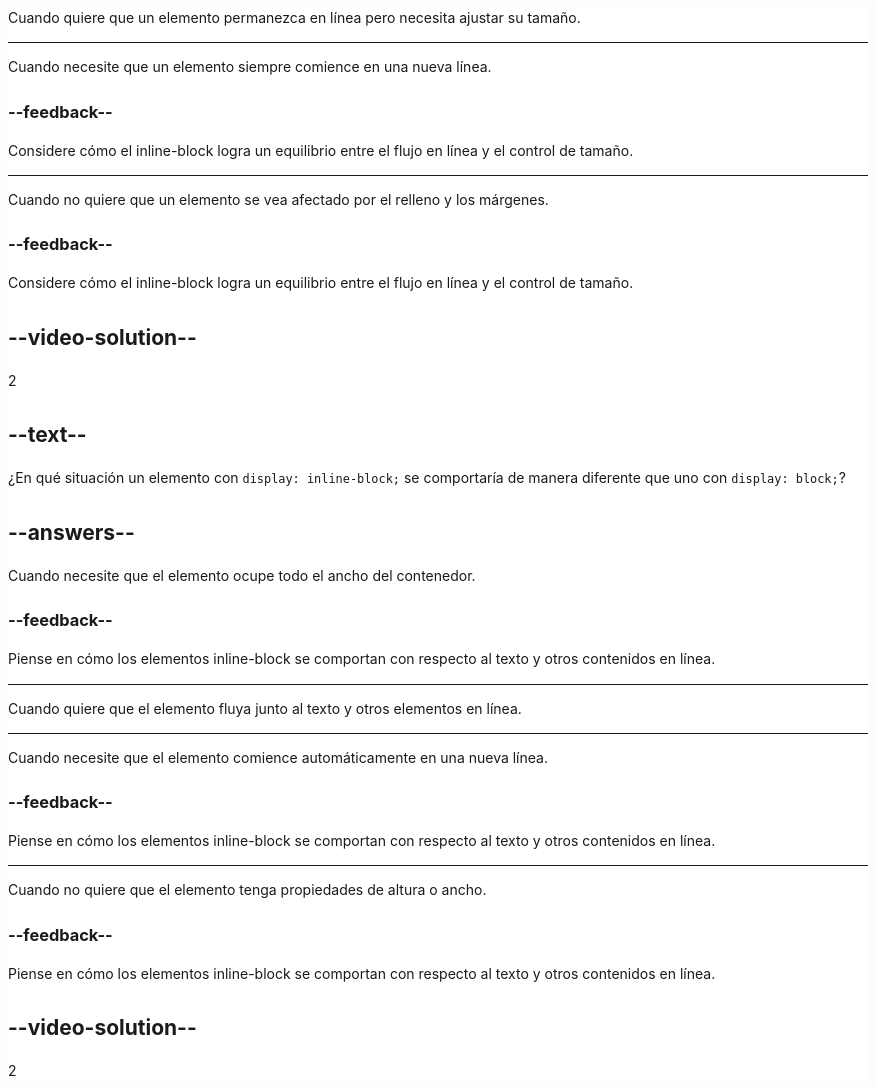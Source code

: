 Cuando quiere que un elemento permanezca en línea pero necesita ajustar su tamaño.

---

Cuando necesite que un elemento siempre comience en una nueva línea.

### --feedback--

Considere cómo el inline-block logra un equilibrio entre el flujo en línea y el control de tamaño.

---

Cuando no quiere que un elemento se vea afectado por el relleno y los márgenes.

### --feedback--

Considere cómo el inline-block logra un equilibrio entre el flujo en línea y el control de tamaño.

## --video-solution--

2

## --text--

¿En qué situación un elemento con `display: inline-block;` se comportaría de manera diferente que uno con `display: block;`?

## --answers--

Cuando necesite que el elemento ocupe todo el ancho del contenedor.

### --feedback--

Piense en cómo los elementos inline-block se comportan con respecto al texto y otros contenidos en línea.

---

Cuando quiere que el elemento fluya junto al texto y otros elementos en línea.

---

Cuando necesite que el elemento comience automáticamente en una nueva línea.

### --feedback--

Piense en cómo los elementos inline-block se comportan con respecto al texto y otros contenidos en línea.

---

Cuando no quiere que el elemento tenga propiedades de altura o ancho.

### --feedback--

Piense en cómo los elementos inline-block se comportan con respecto al texto y otros contenidos en línea.

## --video-solution--

2

